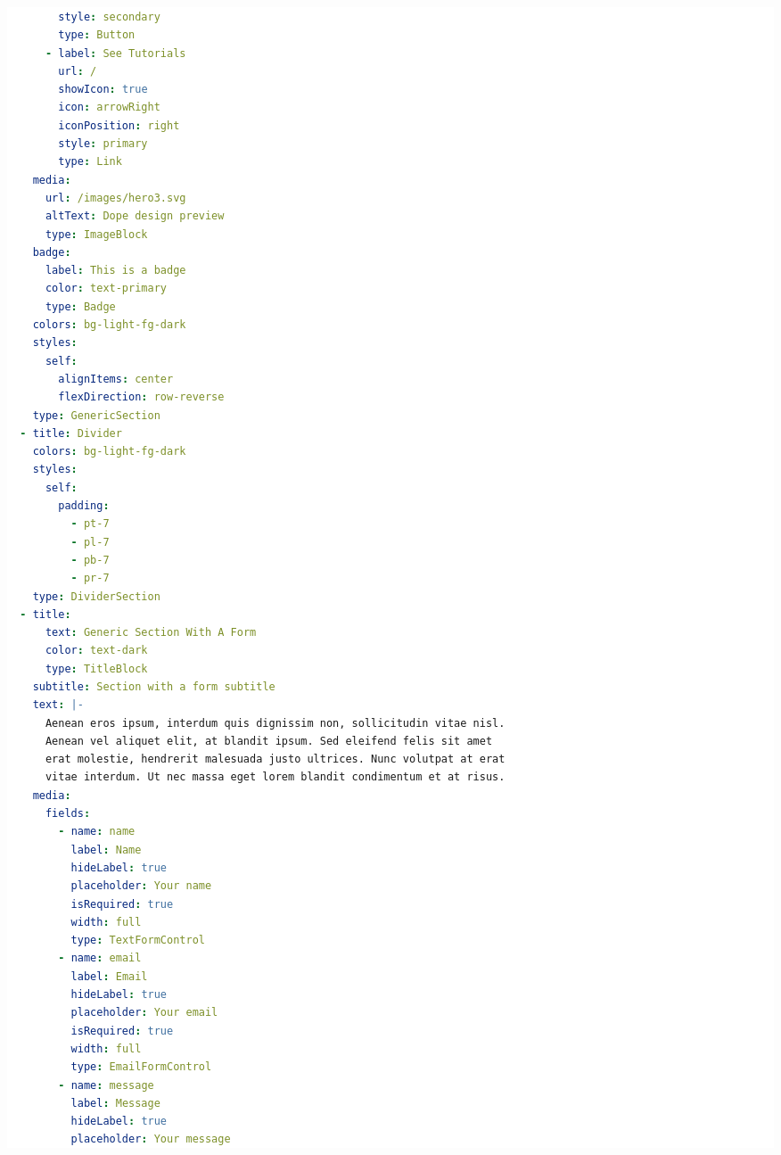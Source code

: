 ```yaml
        style: secondary
        type: Button
      - label: See Tutorials
        url: /
        showIcon: true
        icon: arrowRight
        iconPosition: right
        style: primary
        type: Link
    media:
      url: /images/hero3.svg
      altText: Dope design preview
      type: ImageBlock
    badge:
      label: This is a badge
      color: text-primary
      type: Badge
    colors: bg-light-fg-dark
    styles:
      self:
        alignItems: center
        flexDirection: row-reverse
    type: GenericSection
  - title: Divider
    colors: bg-light-fg-dark
    styles:
      self:
        padding:
          - pt-7
          - pl-7
          - pb-7
          - pr-7
    type: DividerSection
  - title:
      text: Generic Section With A Form
      color: text-dark
      type: TitleBlock
    subtitle: Section with a form subtitle
    text: |-
      Aenean eros ipsum, interdum quis dignissim non, sollicitudin vitae nisl.
      Aenean vel aliquet elit, at blandit ipsum. Sed eleifend felis sit amet
      erat molestie, hendrerit malesuada justo ultrices. Nunc volutpat at erat
      vitae interdum. Ut nec massa eget lorem blandit condimentum et at risus.
    media:
      fields:
        - name: name
          label: Name
          hideLabel: true
          placeholder: Your name
          isRequired: true
          width: full
          type: TextFormControl
        - name: email
          label: Email
          hideLabel: true
          placeholder: Your email
          isRequired: true
          width: full
          type: EmailFormControl
        - name: message
          label: Message
          hideLabel: true
          placeholder: Your message
```